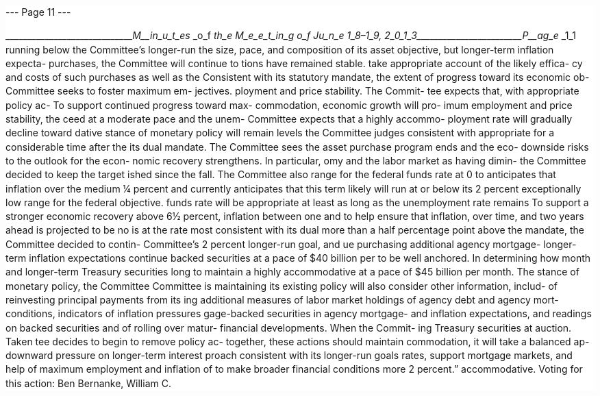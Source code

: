 --- Page 11 ---

______________________________M__in_u_t_es_ _o_f _th_e_ _M_e_e_t_in_g_ _o_f _Ju_n_e_ _1_8_–_1_9,_ 2_0_1_3________________________P__ag_e_ _1_1
running below the Committee’s longer-run the size, pace, and composition of its asset
objective, but longer-term inflation expecta- purchases, the Committee will continue to
tions have remained stable. take appropriate account of the likely effica-
cy and costs of such purchases as well as the
Consistent with its statutory mandate, the
extent of progress toward its economic ob-
Committee seeks to foster maximum em-
jectives.
ployment and price stability. The Commit-
tee expects that, with appropriate policy ac- To support continued progress toward max-
commodation, economic growth will pro- imum employment and price stability, the
ceed at a moderate pace and the unem- Committee expects that a highly accommo-
ployment rate will gradually decline toward dative stance of monetary policy will remain
levels the Committee judges consistent with appropriate for a considerable time after the
its dual mandate. The Committee sees the asset purchase program ends and the eco-
downside risks to the outlook for the econ- nomic recovery strengthens. In particular,
omy and the labor market as having dimin- the Committee decided to keep the target
ished since the fall. The Committee also range for the federal funds rate at 0 to
anticipates that inflation over the medium ¼ percent and currently anticipates that this
term likely will run at or below its 2 percent exceptionally low range for the federal
objective. funds rate will be appropriate at least as
long as the unemployment rate remains
To support a stronger economic recovery
above 6½ percent, inflation between one
and to help ensure that inflation, over time,
and two years ahead is projected to be no
is at the rate most consistent with its dual
more than a half percentage point above the
mandate, the Committee decided to contin-
Committee’s 2 percent longer-run goal, and
ue purchasing additional agency mortgage-
longer-term inflation expectations continue
backed securities at a pace of $40 billion per
to be well anchored. In determining how
month and longer-term Treasury securities
long to maintain a highly accommodative
at a pace of $45 billion per month. The
stance of monetary policy, the Committee
Committee is maintaining its existing policy
will also consider other information, includ-
of reinvesting principal payments from its
ing additional measures of labor market
holdings of agency debt and agency mort-
conditions, indicators of inflation pressures
gage-backed securities in agency mortgage-
and inflation expectations, and readings on
backed securities and of rolling over matur-
financial developments. When the Commit-
ing Treasury securities at auction. Taken
tee decides to begin to remove policy ac-
together, these actions should maintain
commodation, it will take a balanced ap-
downward pressure on longer-term interest
proach consistent with its longer-run goals
rates, support mortgage markets, and help
of maximum employment and inflation of
to make broader financial conditions more
2 percent.”
accommodative.
Voting for this action: Ben Bernanke, William C.